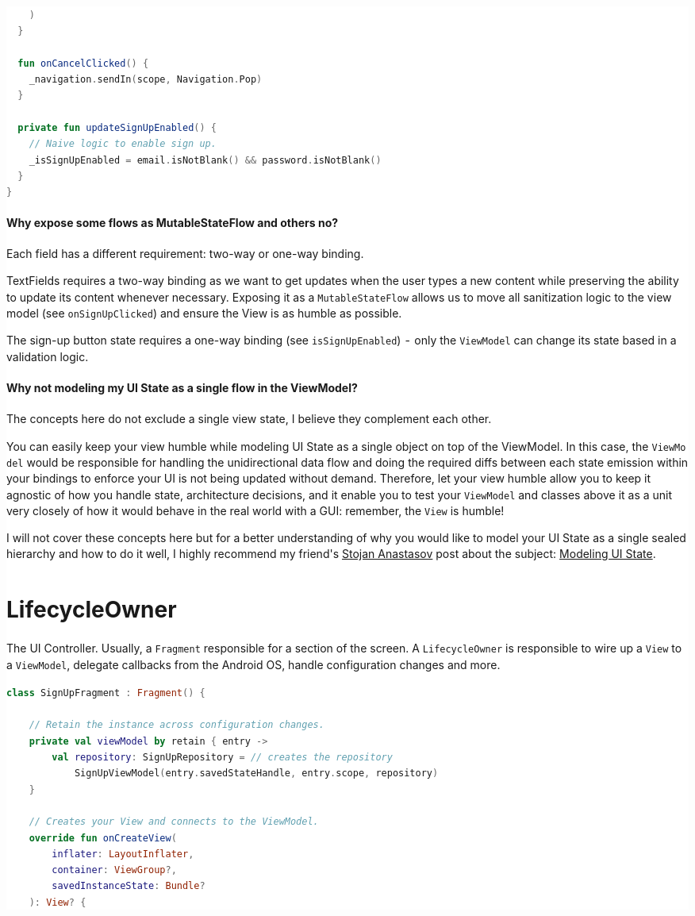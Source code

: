 ```kotlin
    )
  }

  fun onCancelClicked() {
    _navigation.sendIn(scope, Navigation.Pop)
  }

  private fun updateSignUpEnabled() {
    // Naive logic to enable sign up.
    _isSignUpEnabled = email.isNotBlank() && password.isNotBlank()
  }
}
```

#### Why expose some flows as MutableStateFlow and others no?

Each field has a different requirement: two-way or one-way binding.

TextFields requires a two-way binding as we want to get updates when the user types a new content while preserving the ability to update its content whenever necessary. Exposing it as a `MutableStateFlow` allows us to move all sanitization logic to the view model (see `onSignUpClicked`) and ensure the View is as humble as possible.

The sign-up button state requires a one-way binding (see `isSignUpEnabled`)  -  only the `ViewModel` can change its state based in a validation logic.

#### Why not modeling my UI State as a single flow in the ViewModel?

The concepts here do not exclude a single view state, I believe they complement each other.

You can easily keep your view humble while modeling UI State as a single object on top of the ViewModel. In this case, the `ViewModel` would be responsible for handling the unidirectional data flow and doing the required diffs between each state emission within your bindings to enforce your UI is not being updated without demand. Therefore, let your view humble allow you to keep it agnostic of how you handle state, architecture decisions, and it enable you to test your `ViewModel` and classes above it as a unit very closely of how it would behave in the real world with a GUI: remember, the `View` is humble!

I will not cover these concepts here but for a better understanding of why you would like to model your UI State as a single sealed hierarchy and how to do it well, I highly recommend my friend's [Stojan Anastasov](https://twitter.com/s_anastasov) post about the subject: [Modeling UI State](https://lordraydenmk.github.io/2021/modelling-ui-state/).

# LifecycleOwner

The UI Controller. Usually, a `Fragment` responsible for a section of the screen. A `LifecycleOwner` is responsible to wire up a `View` to a `ViewModel`, delegate callbacks from the Android OS, handle configuration changes and more.

```kotlin
class SignUpFragment : Fragment() {

    // Retain the instance across configuration changes.
    private val viewModel by retain { entry ->
        val repository: SignUpRepository = // creates the repository
            SignUpViewModel(entry.savedStateHandle, entry.scope, repository)
    }

    // Creates your View and connects to the ViewModel.
    override fun onCreateView(
        inflater: LayoutInflater,
        container: ViewGroup?,
        savedInstanceState: Bundle?
    ): View? {
```